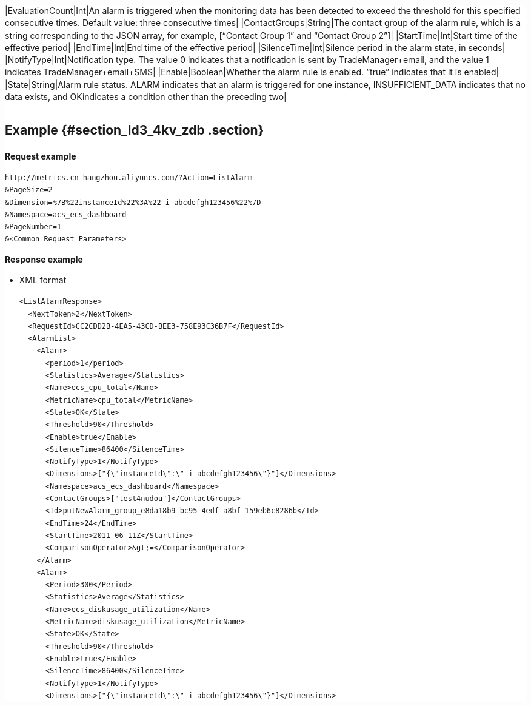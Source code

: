 |EvaluationCount|Int|An alarm is triggered when the monitoring data has been detected to exceed the threshold for this specified consecutive times. Default value: three consecutive times|
|ContactGroups|String|The contact group of the alarm rule, which is a string corresponding to the JSON array, for example, \[“Contact Group 1” and “Contact Group 2”\]|
|StartTime|Int|Start time of the effective period|
|EndTime|Int|End time of the effective period|
|SilenceTime|Int|Silence period in the alarm state, in seconds|
|NotifyType|Int|Notification type. The value 0 indicates that a notification is sent by TradeManager+email, and the value 1 indicates TradeManager+email+SMS|
|Enable|Boolean|Whether the alarm rule is enabled. “true” indicates that it is enabled|
|State|String|Alarm rule status. ALARM indicates that an alarm is triggered for one instance, INSUFFICIENT\_DATA indicates that no data exists, and OKindicates a condition other than the preceding two|

## Example {#section_ld3_4kv_zdb .section}

**Request example**

```
http://metrics.cn-hangzhou.aliyuncs.com/?Action=ListAlarm
&PageSize=2
&Dimension=%7B%22instanceId%22%3A%22 i-abcdefgh123456%22%7D
&Namespace=acs_ecs_dashboard
&PageNumber=1
&<Common Request Parameters>
```

**Response example**

-   XML format

    ```
    <ListAlarmResponse>
      <NextToken>2</NextToken>
      <RequestId>CC2CDD2B-4EA5-43CD-BEE3-758E93C36B7F</RequestId>
      <AlarmList>
        <Alarm>
          <period>1</period>
          <Statistics>Average</Statistics>
          <Name>ecs_cpu_total</Name>
          <MetricName>cpu_total</MetricName>
          <State>OK</State>
          <Threshold>90</Threshold>
          <Enable>true</Enable>
          <SilenceTime>86400</SilenceTime>
          <NotifyType>1</NotifyType>
          <Dimensions>["{\"instanceId\":\" i-abcdefgh123456\"}"]</Dimensions>
          <Namespace>acs_ecs_dashboard</Namespace>
          <ContactGroups>["test4nudou"]</ContactGroups>
          <Id>putNewAlarm_group_e8da18b9-bc95-4edf-a8bf-159eb6c8286b</Id>
          <EndTime>24</EndTime>
          <StartTime>2011-06-11Z</StartTime>
          <ComparisonOperator>&gt;=</ComparisonOperator>
        </Alarm>
        <Alarm>
          <Period>300</Period>
          <Statistics>Average</Statistics>
          <Name>ecs_diskusage_utilization</Name>
          <MetricName>diskusage_utilization</MetricName>
          <State>OK</State>
          <Threshold>90</Threshold>
          <Enable>true</Enable>
          <SilenceTime>86400</SilenceTime>
          <NotifyType>1</NotifyType>
          <Dimensions>["{\"instanceId\":\" i-abcdefgh123456\"}"]</Dimensions>
